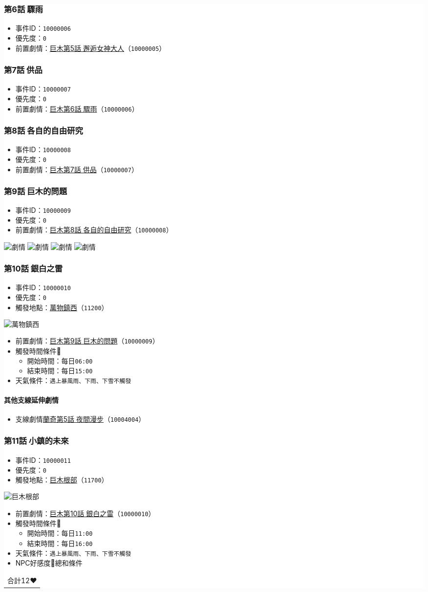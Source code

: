 
### 第6話 驟雨
+ 事件ID：`10000006`
+ 優先度：`0`
+ 前置劇情：[巨木第5話 邂逅女神大人](#第5話-邂逅女神大人)（`10000005`）

### 第7話 供品
+ 事件ID：`10000007`
+ 優先度：`0`
+ 前置劇情：[巨木第6話 驟雨](#第6話-驟雨)（`10000006`）

### 第8話 各自的自由研究
+ 事件ID：`10000008`
+ 優先度：`0`
+ 前置劇情：[巨木第7話 供品](#第7話-供品)（`10000007`）

### 第9話 巨木的問題
+ 事件ID：`10000009`
+ 優先度：`0`
+ 前置劇情：[巨木第8話 各自的自由研究](#第8話-各自的自由研究)（`10000008`）

![劇情](/images/post/Season_of_Story/Texture2D/EventImage_1010.png)
![劇情](/images/post/Season_of_Story/Texture2D/EventImage_1011.png)
![劇情](/images/post/Season_of_Story/Texture2D/EventImage_1012.png)
![劇情](/images/post/Season_of_Story/Texture2D/EventImage_1013.png)

### 第10話 銀白之雷
+ 事件ID：`10000010`
+ 優先度：`0`
+ 觸發地點：[萬物鎮西](../doraemon-story-map-11200-west-natura)（`11200`）

![萬物鎮西](/images/post/Season_of_Story/Map/11200.png)
+ 前置劇情：[巨木第9話 巨木的問題](#第9話-巨木的問題)（`10000009`）
+ 觸發時間條件📆
    + 開始時間：每日`06:00`
    + 結束時間：每日`15:00`
+ 天氣條件：`遇上暴風雨、下雨、下雪不觸發`

#### 其他支線延伸劇情
+ 支線劇情[蘭奇第5話 夜間漫步](doraemon-story-10/#第5話-夜間漫步)（`10004004`）

### 第11話 小鎮的未來
+ 事件ID：`10000011`
+ 優先度：`0`
+ 觸發地點：[巨木根部](../doraemon-story-map-11700-big-tree-root)（`11700`）

![巨木根部](/images/post/Season_of_Story/Map/11700.png)
+ 前置劇情：[巨木第10話 銀白之雷](#第10話-銀白之雷)（`10000010`）
+ 觸發時間條件📆
    + 開始時間：每日`11:00`
    + 結束時間：每日`16:00`
+ 天氣條件：`遇上暴風雨、下雨、下雪不觸發`
+ NPC好感度💝總和條件
<table>
    <thead>
        <tr>
            <td>合計12❤️</td>
        </tr>
    </thead>
    <tr>